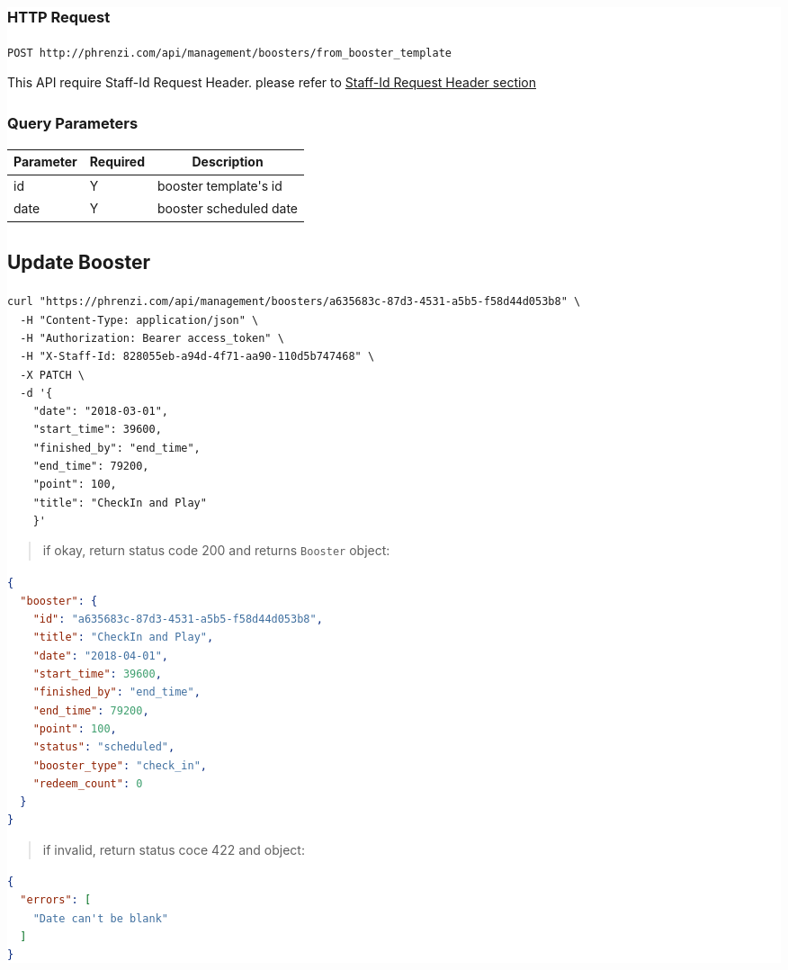 ### HTTP Request

`POST http://phrenzi.com/api/management/boosters/from_booster_template`

<aside class="info">This API require Staff-Id Request Header. please refer to <a
href="#staff-id-request-header">Staff-Id Request Header section</a></aside>

### Query Parameters

Parameter | Required | Description
--------- | ----------- | ----------
id | Y | booster template's id
date | Y | booster scheduled date

## Update Booster

```shell
curl "https://phrenzi.com/api/management/boosters/a635683c-87d3-4531-a5b5-f58d44d053b8" \
  -H "Content-Type: application/json" \
  -H "Authorization: Bearer access_token" \
  -H "X-Staff-Id: 828055eb-a94d-4f71-aa90-110d5b747468" \
  -X PATCH \
  -d '{
    "date": "2018-03-01",
    "start_time": 39600,
    "finished_by": "end_time",
    "end_time": 79200,
    "point": 100,
    "title": "CheckIn and Play"
    }'
```

> if okay, return status code 200 and returns `Booster` object:

```json
{
  "booster": {
    "id": "a635683c-87d3-4531-a5b5-f58d44d053b8",
    "title": "CheckIn and Play",
    "date": "2018-04-01",
    "start_time": 39600,
    "finished_by": "end_time",
    "end_time": 79200,
    "point": 100,
    "status": "scheduled",
    "booster_type": "check_in",
    "redeem_count": 0
  }
}
```

> if invalid, return status coce 422 and object:

``` json
{
  "errors": [
    "Date can't be blank"
  ]
}
```
